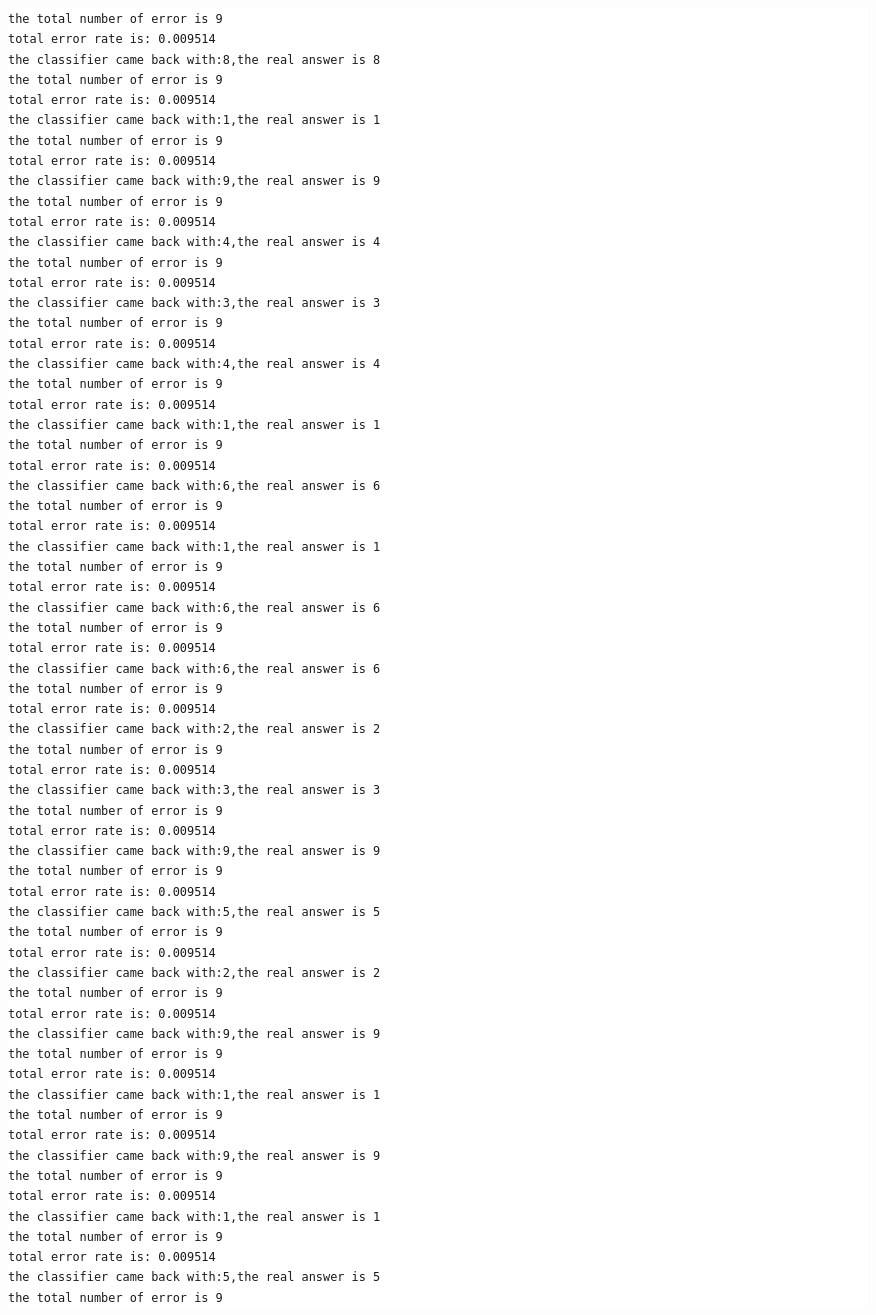     the total number of error is 9
    total error rate is: 0.009514 
    the classifier came back with:8,the real answer is 8
    the total number of error is 9
    total error rate is: 0.009514 
    the classifier came back with:1,the real answer is 1
    the total number of error is 9
    total error rate is: 0.009514 
    the classifier came back with:9,the real answer is 9
    the total number of error is 9
    total error rate is: 0.009514 
    the classifier came back with:4,the real answer is 4
    the total number of error is 9
    total error rate is: 0.009514 
    the classifier came back with:3,the real answer is 3
    the total number of error is 9
    total error rate is: 0.009514 
    the classifier came back with:4,the real answer is 4
    the total number of error is 9
    total error rate is: 0.009514 
    the classifier came back with:1,the real answer is 1
    the total number of error is 9
    total error rate is: 0.009514 
    the classifier came back with:6,the real answer is 6
    the total number of error is 9
    total error rate is: 0.009514 
    the classifier came back with:1,the real answer is 1
    the total number of error is 9
    total error rate is: 0.009514 
    the classifier came back with:6,the real answer is 6
    the total number of error is 9
    total error rate is: 0.009514 
    the classifier came back with:6,the real answer is 6
    the total number of error is 9
    total error rate is: 0.009514 
    the classifier came back with:2,the real answer is 2
    the total number of error is 9
    total error rate is: 0.009514 
    the classifier came back with:3,the real answer is 3
    the total number of error is 9
    total error rate is: 0.009514 
    the classifier came back with:9,the real answer is 9
    the total number of error is 9
    total error rate is: 0.009514 
    the classifier came back with:5,the real answer is 5
    the total number of error is 9
    total error rate is: 0.009514 
    the classifier came back with:2,the real answer is 2
    the total number of error is 9
    total error rate is: 0.009514 
    the classifier came back with:9,the real answer is 9
    the total number of error is 9
    total error rate is: 0.009514 
    the classifier came back with:1,the real answer is 1
    the total number of error is 9
    total error rate is: 0.009514 
    the classifier came back with:9,the real answer is 9
    the total number of error is 9
    total error rate is: 0.009514 
    the classifier came back with:1,the real answer is 1
    the total number of error is 9
    total error rate is: 0.009514 
    the classifier came back with:5,the real answer is 5
    the total number of error is 9